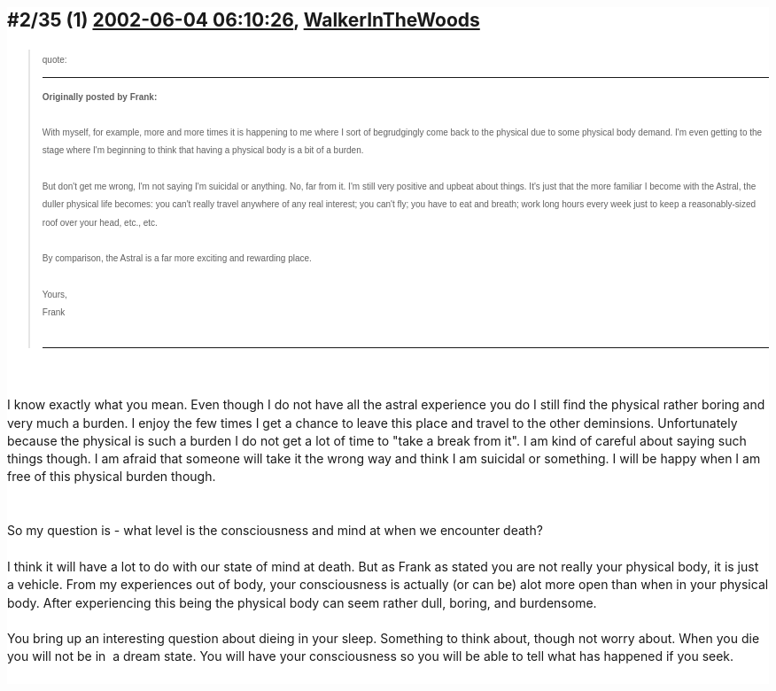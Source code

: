 ## \#2/35 (1) [2002-06-04 06:10:26](https://www.astralpulse.com/forums/index.php?msg=6143), [WalkerInTheWoods](https://www.astralpulse.com/forums/profile/?u=404)  ##
<section>
<blockquote id="quote">
 <font face='"Arial"' id="quote" size="1">
  quote:
  <hr height="1" id="quote" noshade=""/>
  <b>
   Originally posted by Frank:
  </b>
  <br>
  <br>
  With myself, for example, more and more times it is happening to me where I sort of begrudgingly come back to the physical due to some physical body demand. I'm even getting to the stage where I'm beginning to think that having a physical body is a bit of a burden.
  <br>
  <br>
  But don't get me wrong, I'm not saying I'm suicidal or anything. No, far from it. I'm still very positive and upbeat about things. It's just that the more familiar I become with the Astral, the duller physical life becomes: you can't really travel anywhere of any real interest; you can't fly; you have to eat and breath; work long hours every week just to keep a reasonably-sized roof over your head, etc., etc.
  <br>
  <br>
  By comparison, the Astral is a far more exciting and rewarding place.
  <br>
  <br>
  Yours,
  <br>
  Frank
  <br>
  <br>
  <hr height="1" id="quote" noshade=""/>
 </font>
</blockquote>
<br>
<br>
I know exactly what you mean. Even though I do not have all the astral experience you do I still find the physical rather boring and very much a burden. I enjoy the few times I get a chance to leave this place and travel to the other deminsions. Unfortunately because the physical is such a burden I do not get a lot of time to "take a break from it". I am kind of careful about saying such things though. I am afraid that someone will take it the wrong way and think I am suicidal or something. I will be happy when I am free of this physical burden though.
<br>
<br>
<br>
So my question is - what level is the consciousness and mind at when we encounter death?
<br>
<br>
I think it will have a lot to do with our state of mind at death. But as Frank as stated you are not really your physical body, it is just a vehicle. From my experiences out of body, your consciousness is actually (or can be) alot more open than when in your physical body. After experiencing this being the physical body can seem rather dull, boring, and burdensome.
<br>
<br>
You bring up an interesting question about dieing in your sleep. Something to think about, though not worry about. When you die you will not be in  a dream state. You will have your consciousness so you will be able to tell what has happened if you seek.
<br>
<br>
</section>
